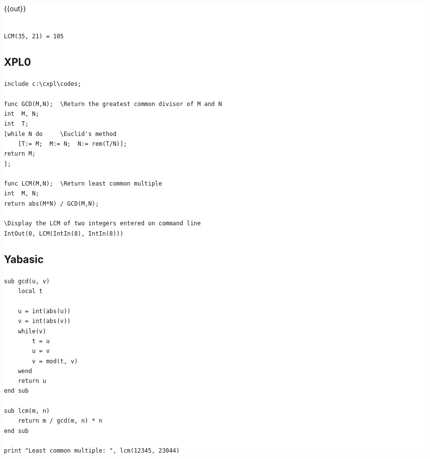 {{out}}

```txt

LCM(35, 21) = 105

```



## XPL0


```XPL0
include c:\cxpl\codes;

func GCD(M,N);  \Return the greatest common divisor of M and N
int  M, N;
int  T;
[while N do     \Euclid's method
    [T:= M;  M:= N;  N:= rem(T/N)];
return M;
];

func LCM(M,N);  \Return least common multiple
int  M, N;
return abs(M*N) / GCD(M,N);

\Display the LCM of two integers entered on command line
IntOut(0, LCM(IntIn(8), IntIn(8)))
```



## Yabasic


```Yabasic
sub gcd(u, v)
    local t

    u = int(abs(u))
    v = int(abs(v))
    while(v)
        t = u
        u = v
        v = mod(t, v)
    wend
    return u
end sub

sub lcm(m, n)
    return m / gcd(m, n) * n
end sub

print "Least common multiple: ", lcm(12345, 23044)
```
